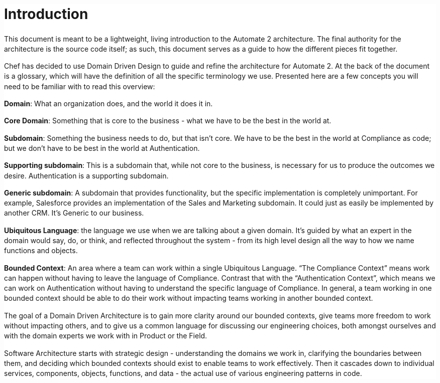 # Introduction

This document is meant to be a lightweight, living introduction to the Automate
2 architecture. The final authority for the architecture is the source code
itself; as such, this document serves as a guide to how the different pieces
fit together.

Chef has decided to use Domain Driven Design to guide and refine the
architecture for Automate 2. At the back of the document is a glossary, which
will have the definition of all the specific terminology we use. Presented here
are a few concepts you will need to be familiar with to read this overview:

**Domain**: What an organization does, and the world it does it in. 

**Core Domain**: Something that is core to the business - what we have to be the best in the world at.

**Subdomain**: Something the business needs to do, but that isn’t core. We have to be the
  best in the world at Compliance as code; but we don’t have to be best in the
  world at Authentication. 

**Supporting subdomain**: This is a subdomain that, while not core to the
  business, is necessary for us to produce the outcomes we desire.
  Authentication is a supporting subdomain.

**Generic subdomain**: A subdomain that provides functionality, but the specific
  implementation is completely unimportant. For example, Salesforce provides an
  implementation of the Sales and Marketing subdomain. It could just as easily
  be implemented by another CRM. It’s Generic to our business.

**Ubiquitous Language**: the language we use when we are talking about a given
  domain. It’s guided by what an expert in the domain would say, do, or think,
  and reflected throughout the system - from its high level design all the way
  to how we name functions and objects.

**Bounded Context**: An area where a team can work within a single Ubiquitous
  Language. “The Compliance Context” means work can happen without having to
  leave the language of Compliance. Contrast that with the “Authentication
  Context”, which means we can work on Authentication without having to
  understand the specific language of Compliance. In general, a team working in
  one bounded context should be able to do their work without impacting teams
  working in another bounded context.

The goal of a Domain Driven Architecture is to gain more clarity around our
bounded contexts, give teams more freedom to work without impacting others, and
to give us a common language for discussing our engineering choices, both
amongst ourselves and with the domain experts we work with in Product or the
Field.

Software Architecture starts with strategic design - understanding the domains
we work in, clarifying the boundaries between them, and deciding which bounded
contexts should exist to enable teams to work effectively. Then it cascades
down to individual services, components, objects, functions, and data - the
actual use of various engineering patterns in code. 
